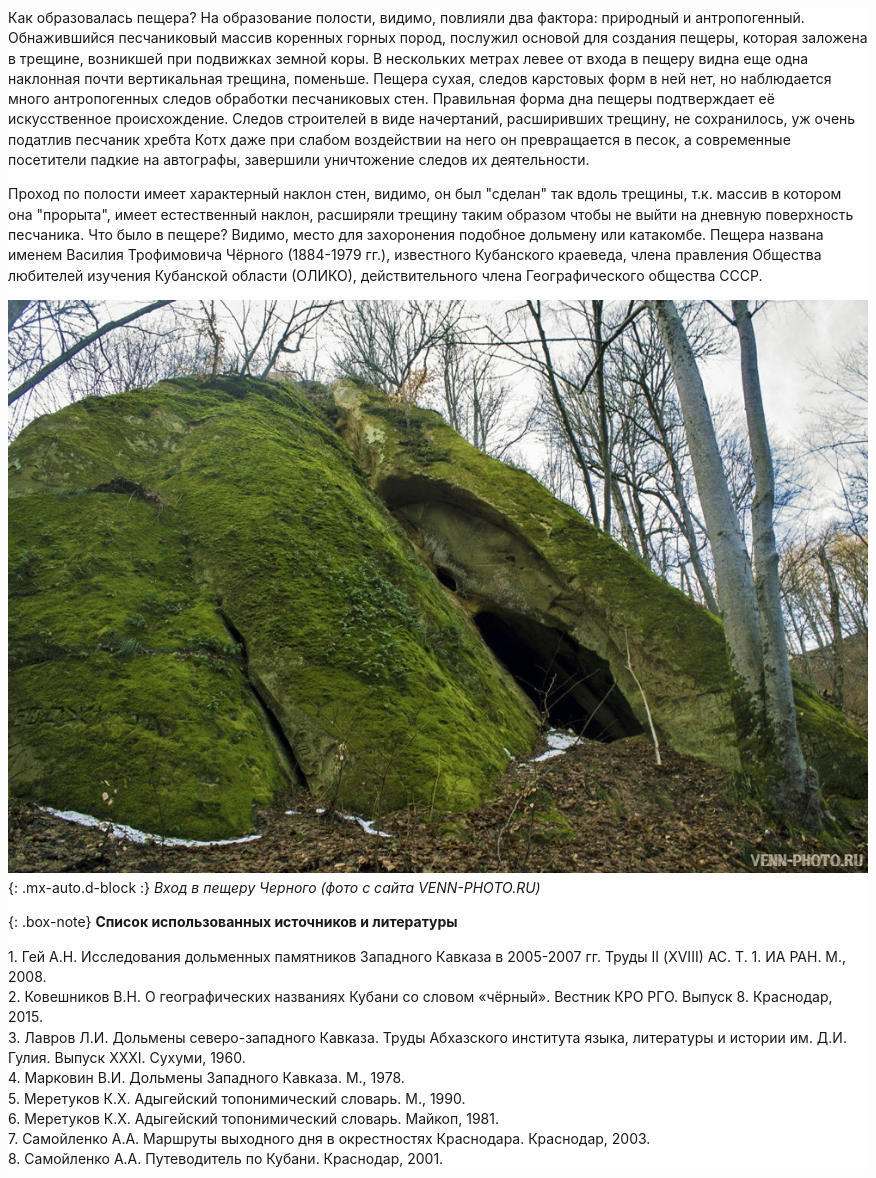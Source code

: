 Как образовалась пещера? На образование полости, видимо, повлияли два фактора: природный и антропогенный. Обнажившийся песчаниковый массив коренных горных пород, послужил основой для создания пещеры, которая заложена в трещине, возникшей при подвижках земной коры. В нескольких метрах левее от входа в пещеру видна еще одна наклонная почти вертикальная трещина, поменьше. Пещера сухая, следов карстовых форм в ней нет, но наблюдается много антропогенных следов обработки песчаниковых стен. Правильная форма дна пещеры подтверждает её искусственное происхождение. Следов строителей в виде начертаний, расширивших трещину, не сохранилось, уж очень податлив песчаник хребта Котх даже при слабом воздействии на него он превращается в песок, а современные посетители падкие на автографы, завершили уничтожение следов их деятельности.

Проход по полости имеет характерный наклон стен, видимо, он был "сделан" так вдоль трещины, т.к. массив в котором она "прорыта", имеет естественный наклон, расширяли трещину таким образом чтобы не выйти на дневную поверхность песчаника. Что было в пещере? Видимо, место для захоронения подобное дольмену или катакомбе. Пещера названа именем Василия Трофимовича Чёрного (1884-1979 гг.), известного Кубанского краеведа, члена правления Общества любителей изучения Кубанской области (ОЛИКО), действительного члена Географического общества СССР.

[![](/img/Mysteries-dolmens/2-5/5.11.jpg)](/img/Mysteries-dolmens/2-5/5.11.jpg){: .mx-auto.d-block :}
_Вход в пещеру Черного (фото с сайта VENN-PHOTO.RU)_

{: .box-note}
**Список использованных источников и литературы**

<a name="2.5.-[1]"></a>1. Гей А.Н. Исследования дольменных памятников Западного Кавказа в 2005-2007 гг. Труды II (ХVIII) АС. Т. 1. ИА РАН. М., 2008.  
<a name="2.5.-[2]"></a>2. Ковешников В.Н. О географических названиях Кубани со словом «чёрный». Вестник КРО РГО. Выпуск 8. Краснодар, 2015.  
<a name="2.5.-[3]"></a>3. Лавров Л.И. Дольмены северо-западного Кавказа. Труды Абхазского института языка, литературы и истории им. Д.И. Гулия. Выпуск ХХХI. Сухуми, 1960.  
<a name="2.5.-[4]"></a>4. Марковин В.И. Дольмены Западного Кавказа. М., 1978.  
<a name="2.5.-[5]"></a>5. Меретуков К.Х. Адыгейский топонимический словарь. М., 1990.  
<a name="2.5.-[6]"></a>6. Меретуков К.Х. Адыгейский топонимический словарь. Майкоп, 1981.  
<a name="2.5.-[7]"></a>7. Самойленко А.А. Маршруты выходного дня в окрестностях Краснодара. Краснодар, 2003.  
<a name="2.5.-[8]"></a>8. Самойленко А.А. Путеводитель по Кубани. Краснодар, 2001.  